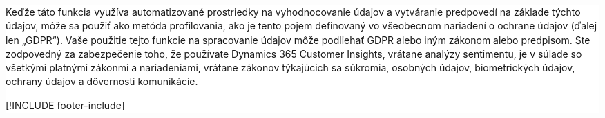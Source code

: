 Keďže táto funkcia využíva automatizované prostriedky na vyhodnocovanie údajov a vytváranie predpovedí na základe týchto údajov, môže sa použiť ako metóda profilovania, ako je tento pojem definovaný vo všeobecnom nariadení o ochrane údajov (ďalej len „GDPR“). Vaše použitie tejto funkcie na spracovanie údajov môže podliehať GDPR alebo iným zákonom alebo predpisom. Ste zodpovedný za zabezpečenie toho, že používate Dynamics 365 Customer Insights, vrátane analýzy sentimentu, je v súlade so všetkými platnými zákonmi a nariadeniami, vrátane zákonov týkajúcich sa súkromia, osobných údajov, biometrických údajov, ochrany údajov a dôvernosti komunikácie.

[!INCLUDE [footer-include](includes/footer-banner.md)]

